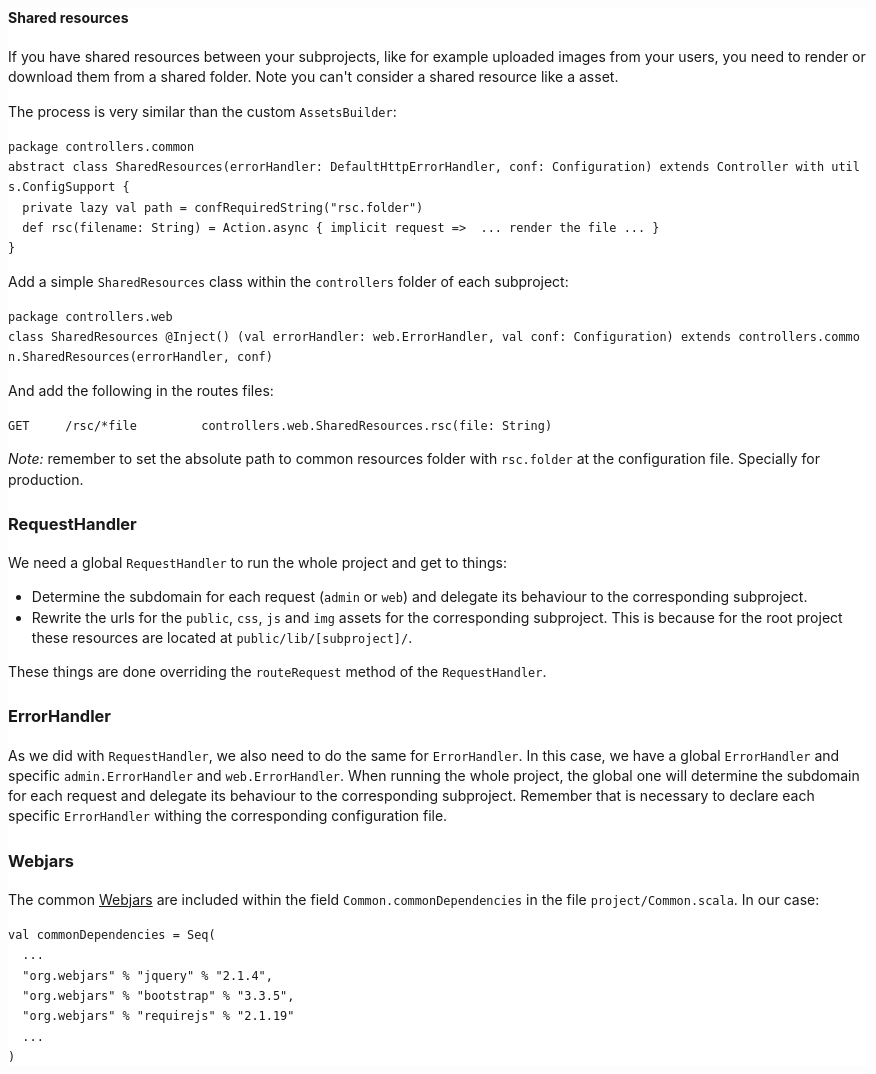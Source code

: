 #### Shared resources

If you have shared resources between your subprojects, like for example uploaded images from your users, you need to render or download them from a shared folder. Note you can't consider a shared resource like a asset.

The process is very similar than the custom `AssetsBuilder`:

    package controllers.common
    abstract class SharedResources(errorHandler: DefaultHttpErrorHandler, conf: Configuration) extends Controller with utils.ConfigSupport {
      private lazy val path = confRequiredString("rsc.folder")
      def rsc(filename: String) = Action.async { implicit request =>  ... render the file ... }
    }

Add a simple `SharedResources` class within the `controllers` folder of each subproject:

    package controllers.web
    class SharedResources @Inject() (val errorHandler: web.ErrorHandler, val conf: Configuration) extends controllers.common.SharedResources(errorHandler, conf)

And add the following in the routes files:

    GET     /rsc/*file         controllers.web.SharedResources.rsc(file: String)

_Note:_ remember to set the absolute path to common resources folder with `rsc.folder` at the configuration file. Specially for production.

### RequestHandler

We need a global `RequestHandler` to run the whole project and get to things:

* Determine the subdomain for each request (`admin` or `web`) and delegate its behaviour to the corresponding subproject.
* Rewrite the urls for the `public`, `css`, `js` and `img` assets for the corresponding subproject. This is because for the root project these resources are located at `public/lib/[subproject]/`.

These things are done overriding the `routeRequest` method of the `RequestHandler`.

### ErrorHandler

As we did with `RequestHandler`, we also need to do the same for `ErrorHandler`. In this case, we have a global `ErrorHandler` and  specific `admin.ErrorHandler` and `web.ErrorHandler`.
When running the whole project, the global one will determine the subdomain for each request and delegate its behaviour to the corresponding subproject. Remember that is necessary to declare each specific `ErrorHandler` withing the corresponding configuration file.

### Webjars

The common [Webjars](http://www.webjars.org) are included within the field `Common.commonDependencies` in the file `project/Common.scala`. In our case:

    val commonDependencies = Seq(
      ...
      "org.webjars" % "jquery" % "2.1.4",
      "org.webjars" % "bootstrap" % "3.3.5",
      "org.webjars" % "requirejs" % "2.1.19"
      ...
    )
